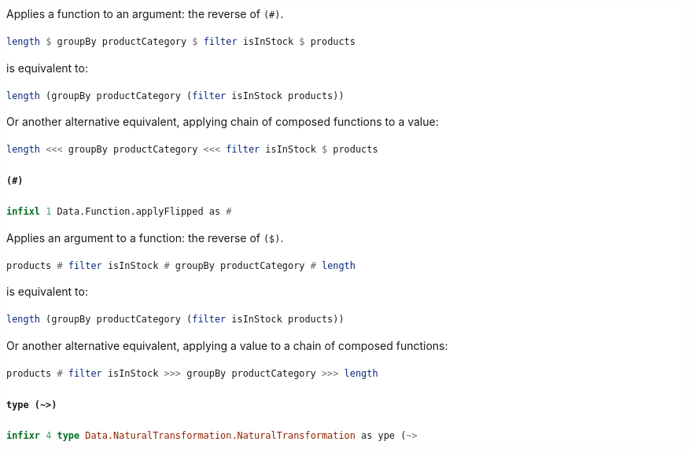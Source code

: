 Applies a function to an argument: the reverse of `(#)`.

```purescript
length $ groupBy productCategory $ filter isInStock $ products
```

is equivalent to:

```purescript
length (groupBy productCategory (filter isInStock products))
```

Or another alternative equivalent, applying chain of composed functions to
a value:

```purescript
length <<< groupBy productCategory <<< filter isInStock $ products
```

#### `(#)`

``` purescript
infixl 1 Data.Function.applyFlipped as #
```

Applies an argument to a function: the reverse of `($)`.

```purescript
products # filter isInStock # groupBy productCategory # length
```

is equivalent to:

```purescript
length (groupBy productCategory (filter isInStock products))
```

Or another alternative equivalent, applying a value to a chain of composed
functions:

```purescript
products # filter isInStock >>> groupBy productCategory >>> length
```

#### `type (~>)`

``` purescript
infixr 4 type Data.NaturalTransformation.NaturalTransformation as ype (~>
```

